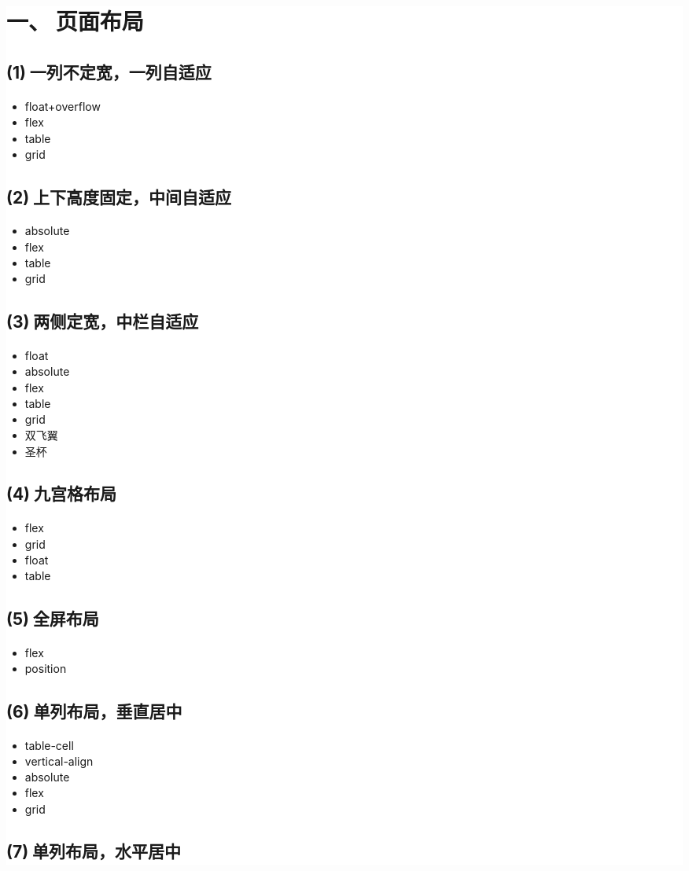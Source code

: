 # 一、 页面布局

## (1) 一列不定宽，一列自适应

- float+overflow
- flex
- table
- grid

## (2) 上下高度固定，中间自适应

- absolute
- flex
- table
- grid

## (3) 两侧定宽，中栏自适应

- float
- absolute
- flex
- table
- grid
- 双飞翼
- 圣杯

## (4) 九宫格布局

- flex
- grid
- float
- table

## (5) 全屏布局

- flex
- position

## (6) 单列布局，垂直居中

- table-cell
- vertical-align
- absolute
- flex
- grid

## (7) 单列布局，水平居中

